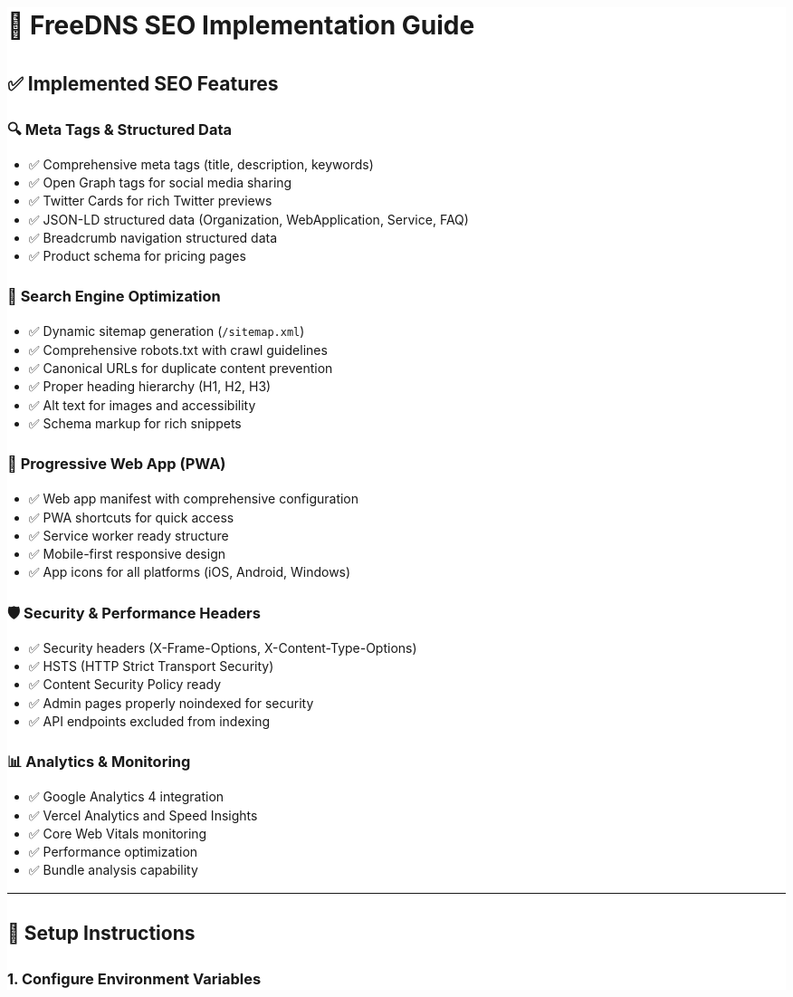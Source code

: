 # 🚀 FreeDNS SEO Implementation Guide

## ✅ Implemented SEO Features

### 🔍 **Meta Tags & Structured Data**
- ✅ Comprehensive meta tags (title, description, keywords)
- ✅ Open Graph tags for social media sharing
- ✅ Twitter Cards for rich Twitter previews
- ✅ JSON-LD structured data (Organization, WebApplication, Service, FAQ)
- ✅ Breadcrumb navigation structured data
- ✅ Product schema for pricing pages

### 🤖 **Search Engine Optimization**
- ✅ Dynamic sitemap generation (`/sitemap.xml`)
- ✅ Comprehensive robots.txt with crawl guidelines
- ✅ Canonical URLs for duplicate content prevention
- ✅ Proper heading hierarchy (H1, H2, H3)
- ✅ Alt text for images and accessibility
- ✅ Schema markup for rich snippets

### 📱 **Progressive Web App (PWA)**
- ✅ Web app manifest with comprehensive configuration
- ✅ PWA shortcuts for quick access
- ✅ Service worker ready structure
- ✅ Mobile-first responsive design
- ✅ App icons for all platforms (iOS, Android, Windows)

### 🛡️ **Security & Performance Headers**
- ✅ Security headers (X-Frame-Options, X-Content-Type-Options)
- ✅ HSTS (HTTP Strict Transport Security)
- ✅ Content Security Policy ready
- ✅ Admin pages properly noindexed for security
- ✅ API endpoints excluded from indexing

### 📊 **Analytics & Monitoring**
- ✅ Google Analytics 4 integration
- ✅ Vercel Analytics and Speed Insights
- ✅ Core Web Vitals monitoring
- ✅ Performance optimization
- ✅ Bundle analysis capability

---

## 🔧 **Setup Instructions**

### 1. **Configure Environment Variables**
